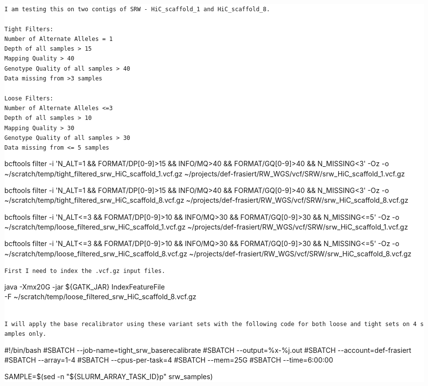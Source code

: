 ```
I am testing this on two contigs of SRW - HiC_scaffold_1 and HiC_scaffold_8.

Tight Filters:
Number of Alternate Alleles = 1
Depth of all samples > 15
Mapping Quality > 40
Genotype Quality of all samples > 40
Data missing from >3 samples

Loose Filters:
Number of Alternate Alleles <=3
Depth of all samples > 10
Mapping Quality > 30
Genotype Quality of all samples > 30
Data missing from <= 5 samples

```
bcftools filter -i 'N_ALT=1 && FORMAT/DP[0-9]>15 && INFO/MQ>40 && FORMAT/GQ[0-9]>40 && N_MISSING<3' -Oz -o ~/scratch/temp/tight_filtered_srw_HiC_scaffold_1.vcf.gz ~/projects/def-frasiert/RW_WGS/vcf/SRW/srw_HiC_scaffold_1.vcf.gz

bcftools filter -i 'N_ALT=1 && FORMAT/DP[0-9]>15 && INFO/MQ>40 && FORMAT/GQ[0-9]>40 && N_MISSING<3' -Oz -o ~/scratch/temp/tight_filtered_srw_HiC_scaffold_8.vcf.gz ~/projects/def-frasiert/RW_WGS/vcf/SRW/srw_HiC_scaffold_8.vcf.gz

bcftools filter -i 'N_ALT<=3 && FORMAT/DP[0-9]>10 && INFO/MQ>30 && FORMAT/GQ[0-9]>30 && N_MISSING<=5' -Oz -o ~/scratch/temp/loose_filtered_srw_HiC_scaffold_1.vcf.gz ~/projects/def-frasiert/RW_WGS/vcf/SRW/srw_HiC_scaffold_1.vcf.gz

bcftools filter -i 'N_ALT<=3 && FORMAT/DP[0-9]>10 && INFO/MQ>30 && FORMAT/GQ[0-9]>30 && N_MISSING<=5' -Oz -o ~/scratch/temp/loose_filtered_srw_HiC_scaffold_8.vcf.gz ~/projects/def-frasiert/RW_WGS/vcf/SRW/srw_HiC_scaffold_8.vcf.gz
```
First I need to index the .vcf.gz input files.
```
java -Xmx20G -jar ${GATK_JAR} IndexFeatureFile \
	-F ~/scratch/temp/loose_filtered_srw_HiC_scaffold_8.vcf.gz
```

I will apply the base recalibrator using these variant sets with the following code for both loose and tight sets on 4 samples only.

```
#!/bin/bash
#SBATCH --job-name=tight_srw_baserecalibrate
#SBATCH --output=%x-%j.out
#SBATCH --account=def-frasiert
#SBATCH --array=1-4
#SBATCH --cpus-per-task=4
#SBATCH --mem=25G
#SBATCH --time=6:00:00

SAMPLE=$(sed -n "${SLURM_ARRAY_TASK_ID}p" srw_samples)
